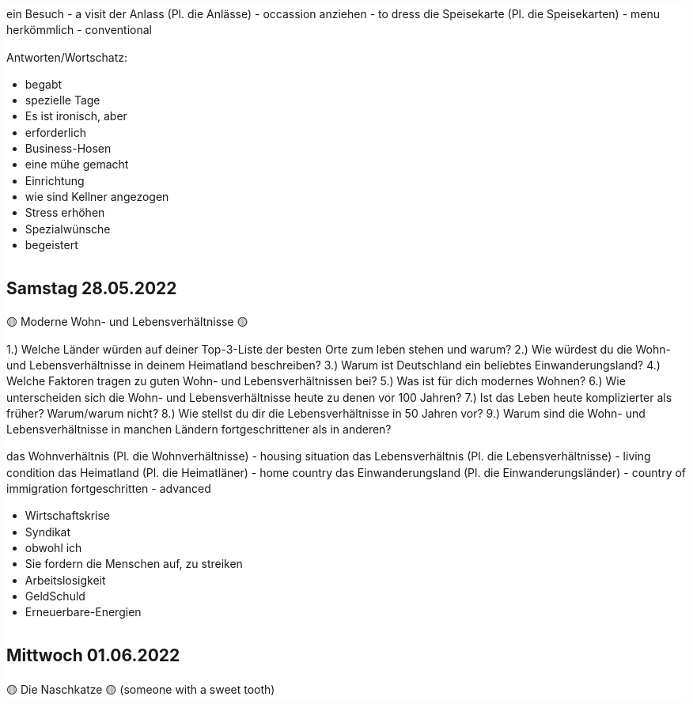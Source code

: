ein Besuch - a visit
der Anlass (Pl. die Anlässe) - occassion
anziehen - to dress
die Speisekarte (Pl. die Speisekarten) - menu
herkömmlich - conventional

Antworten/Wortschatz:

- begabt
- spezielle Tage
- Es ist ironisch, aber
- erforderlich
- Business-Hosen
- eine mühe gemacht
- Einrichtung
- wie sind Kellner angezogen
- Stress erhöhen
- Spezialwünsche
- begeistert

## Samstag 28.05.2022

🟡 Moderne Wohn- und Lebensverhältnisse 🟡

1.) Welche Länder würden auf deiner Top-3-Liste der besten Orte zum leben stehen und warum?
2.) Wie würdest du die Wohn- und Lebensverhältnisse in deinem Heimatland beschreiben?
3.) Warum ist Deutschland ein beliebtes Einwanderungsland?
4.) Welche Faktoren tragen zu guten Wohn- und Lebensverhältnissen bei?
5.) Was ist für dich modernes Wohnen?
6.) Wie unterscheiden sich die Wohn- und Lebensverhältnisse heute zu denen vor 100 Jahren?
7.) Ist das Leben heute komplizierter als früher? Warum/warum nicht?
8.) Wie stellst du dir die Lebensverhältnisse in 50 Jahren vor?
9.) Warum sind die Wohn- und Lebensverhältnisse in manchen Ländern fortgeschrittener als in anderen?

das Wohnverhältnis (Pl. die Wohnverhältnisse) - housing situation
das Lebensverhältnis (Pl. die Lebensverhältnisse) - living condition
das Heimatland (Pl. die Heimatläner) - home country
das Einwanderungsland (Pl. die Einwanderungsländer) - country of immigration
fortgeschritten - advanced

- Wirtschaftskrise
- Syndikat
- obwohl ich
- Sie fordern die Menschen auf, zu streiken
- Arbeitslosigkeit
- GeldSchuld
- Erneuerbare-Energien

## Mittwoch 01.06.2022

🟡 Die Naschkatze 🟡
(someone with a sweet tooth)
